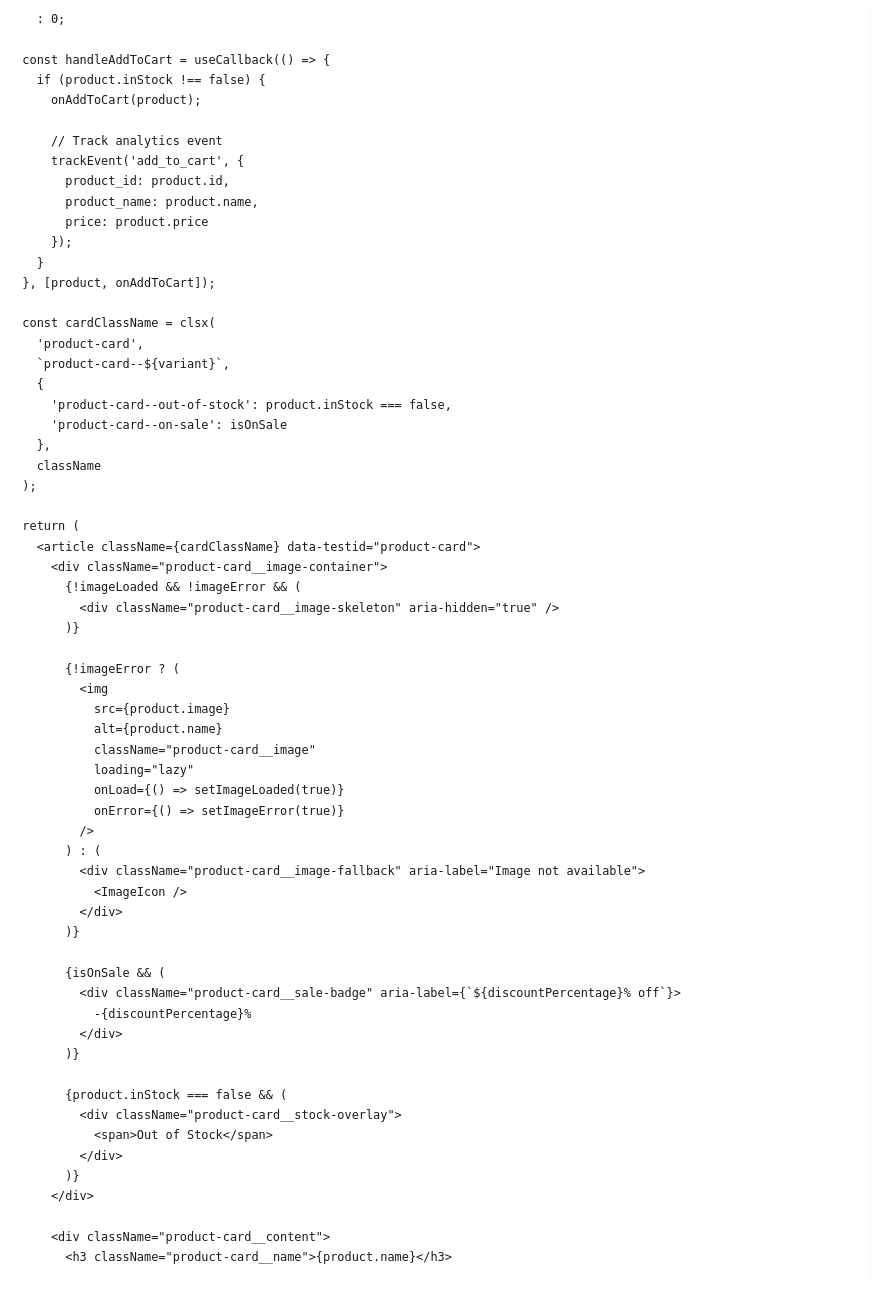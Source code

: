 ```
    : 0;
  
  const handleAddToCart = useCallback(() => {
    if (product.inStock !== false) {
      onAddToCart(product);
      
      // Track analytics event
      trackEvent('add_to_cart', {
        product_id: product.id,
        product_name: product.name,
        price: product.price
      });
    }
  }, [product, onAddToCart]);
  
  const cardClassName = clsx(
    'product-card',
    `product-card--${variant}`,
    {
      'product-card--out-of-stock': product.inStock === false,
      'product-card--on-sale': isOnSale
    },
    className
  );
  
  return (
    <article className={cardClassName} data-testid="product-card">
      <div className="product-card__image-container">
        {!imageLoaded && !imageError && (
          <div className="product-card__image-skeleton" aria-hidden="true" />
        )}
        
        {!imageError ? (
          <img
            src={product.image}
            alt={product.name}
            className="product-card__image"
            loading="lazy"
            onLoad={() => setImageLoaded(true)}
            onError={() => setImageError(true)}
          />
        ) : (
          <div className="product-card__image-fallback" aria-label="Image not available">
            <ImageIcon />
          </div>
        )}
        
        {isOnSale && (
          <div className="product-card__sale-badge" aria-label={`${discountPercentage}% off`}>
            -{discountPercentage}%
          </div>
        )}
        
        {product.inStock === false && (
          <div className="product-card__stock-overlay">
            <span>Out of Stock</span>
          </div>
        )}
      </div>
      
      <div className="product-card__content">
        <h3 className="product-card__name">{product.name}</h3>
        
```